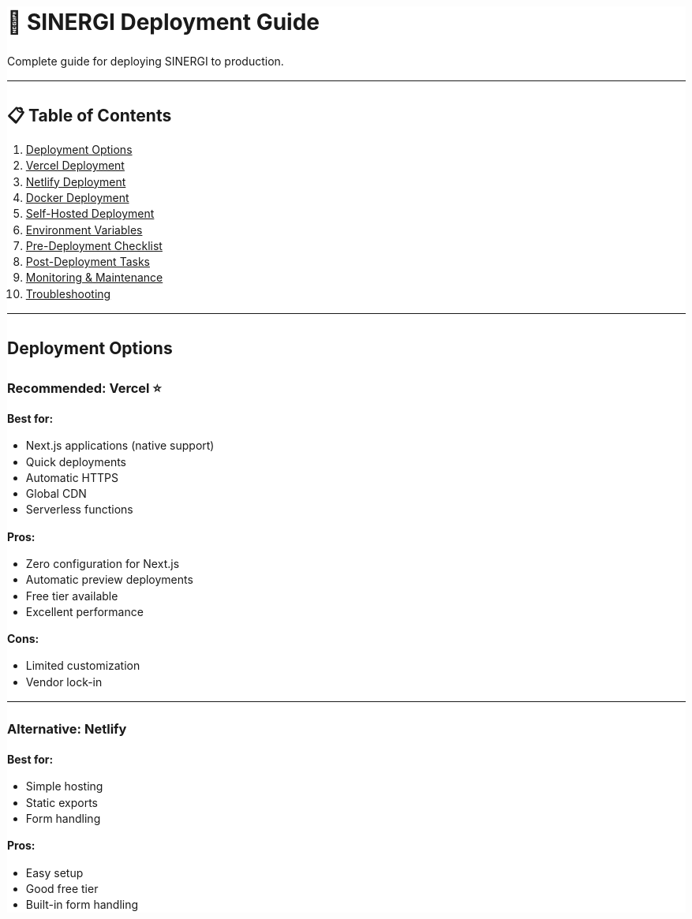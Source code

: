 # 🚀 SINERGI Deployment Guide

Complete guide for deploying SINERGI to production.

---

## 📋 Table of Contents

1. [Deployment Options](#deployment-options)
2. [Vercel Deployment](#vercel-deployment)
3. [Netlify Deployment](#netlify-deployment)
4. [Docker Deployment](#docker-deployment)
5. [Self-Hosted Deployment](#self-hosted-deployment)
6. [Environment Variables](#environment-variables)
7. [Pre-Deployment Checklist](#pre-deployment-checklist)
8. [Post-Deployment Tasks](#post-deployment-tasks)
9. [Monitoring & Maintenance](#monitoring--maintenance)
10. [Troubleshooting](#troubleshooting)

---

## Deployment Options

### Recommended: Vercel ⭐

**Best for:**
- Next.js applications (native support)
- Quick deployments
- Automatic HTTPS
- Global CDN
- Serverless functions

**Pros:**
- Zero configuration for Next.js
- Automatic preview deployments
- Free tier available
- Excellent performance

**Cons:**
- Limited customization
- Vendor lock-in

---

### Alternative: Netlify

**Best for:**
- Simple hosting
- Static exports
- Form handling

**Pros:**
- Easy setup
- Good free tier
- Built-in form handling
